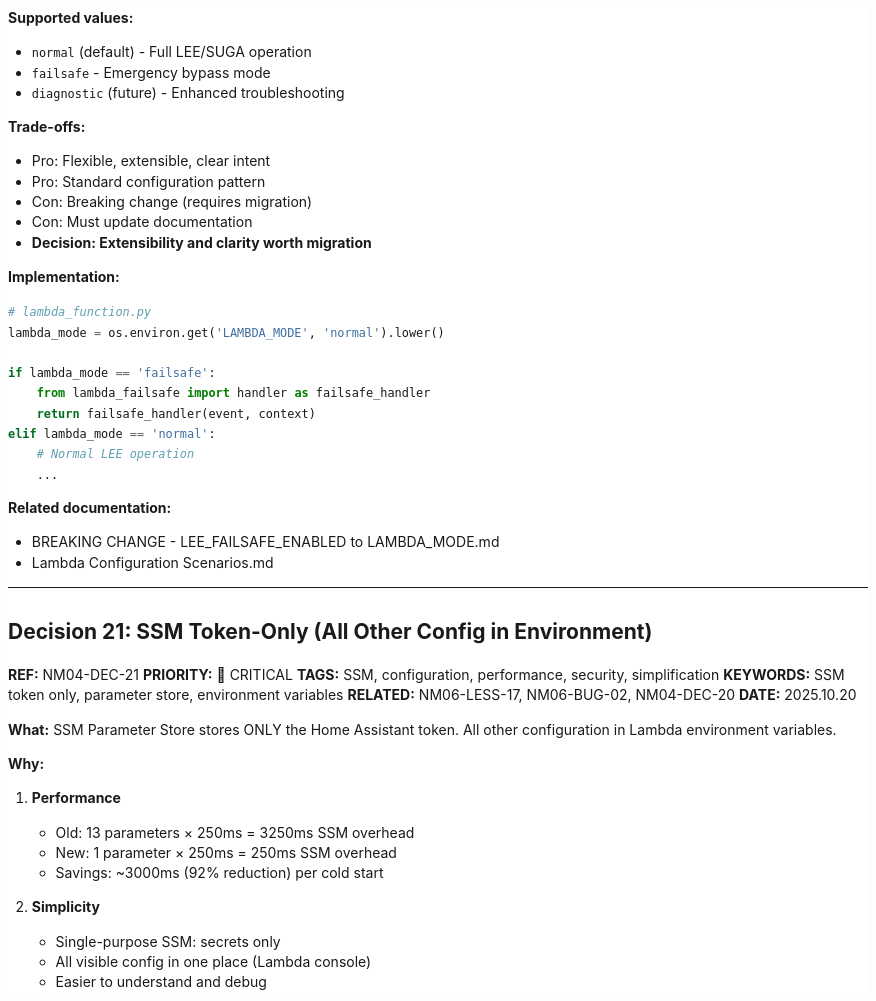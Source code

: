 **Supported values:**
- `normal` (default) - Full LEE/SUGA operation
- `failsafe` - Emergency bypass mode
- `diagnostic` (future) - Enhanced troubleshooting

**Trade-offs:**
- Pro: Flexible, extensible, clear intent
- Pro: Standard configuration pattern
- Con: Breaking change (requires migration)
- Con: Must update documentation
- **Decision: Extensibility and clarity worth migration**

**Implementation:**
```python
# lambda_function.py
lambda_mode = os.environ.get('LAMBDA_MODE', 'normal').lower()

if lambda_mode == 'failsafe':
    from lambda_failsafe import handler as failsafe_handler
    return failsafe_handler(event, context)
elif lambda_mode == 'normal':
    # Normal LEE operation
    ...
```

**Related documentation:**
- BREAKING CHANGE - LEE_FAILSAFE_ENABLED to LAMBDA_MODE.md
- Lambda Configuration Scenarios.md

---

## Decision 21: SSM Token-Only (All Other Config in Environment)
**REF:** NM04-DEC-21
**PRIORITY:** 🔴 CRITICAL
**TAGS:** SSM, configuration, performance, security, simplification
**KEYWORDS:** SSM token only, parameter store, environment variables
**RELATED:** NM06-LESS-17, NM06-BUG-02, NM04-DEC-20
**DATE:** 2025.10.20

**What:** SSM Parameter Store stores ONLY the Home Assistant token. All other configuration in Lambda environment variables.

**Why:**
1. **Performance**
   - Old: 13 parameters × 250ms = 3250ms SSM overhead
   - New: 1 parameter × 250ms = 250ms SSM overhead
   - Savings: ~3000ms (92% reduction) per cold start

2. **Simplicity**
   - Single-purpose SSM: secrets only
   - All visible config in one place (Lambda console)
   - Easier to understand and debug
